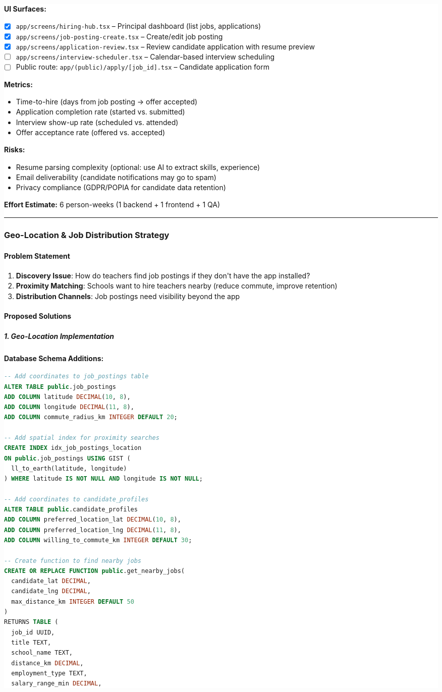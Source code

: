 **UI Surfaces:**
- [x] `app/screens/hiring-hub.tsx` – Principal dashboard (list jobs, applications)
- [x] `app/screens/job-posting-create.tsx` – Create/edit job posting
- [x] `app/screens/application-review.tsx` – Review candidate application with resume preview
- [ ] `app/screens/interview-scheduler.tsx` – Calendar-based interview scheduling
- [ ] Public route: `app/(public)/apply/[job_id].tsx` – Candidate application form

**Metrics:**
- Time-to-hire (days from job posting → offer accepted)
- Application completion rate (started vs. submitted)
- Interview show-up rate (scheduled vs. attended)
- Offer acceptance rate (offered vs. accepted)

**Risks:**
- Resume parsing complexity (optional: use AI to extract skills, experience)
- Email deliverability (candidate notifications may go to spam)
- Privacy compliance (GDPR/POPIA for candidate data retention)

**Effort Estimate:** 6 person-weeks (1 backend + 1 frontend + 1 QA)

---

### Geo-Location & Job Distribution Strategy

#### Problem Statement
1. **Discovery Issue**: How do teachers find job postings if they don't have the app installed?
2. **Proximity Matching**: Schools want to hire teachers nearby (reduce commute, improve retention)
3. **Distribution Channels**: Job postings need visibility beyond the app

#### Proposed Solutions

##### 1. Geo-Location Implementation

**Database Schema Additions:**
```sql
-- Add coordinates to job_postings table
ALTER TABLE public.job_postings 
ADD COLUMN latitude DECIMAL(10, 8),
ADD COLUMN longitude DECIMAL(11, 8),
ADD COLUMN commute_radius_km INTEGER DEFAULT 20;

-- Add spatial index for proximity searches
CREATE INDEX idx_job_postings_location 
ON public.job_postings USING GIST (
  ll_to_earth(latitude, longitude)
) WHERE latitude IS NOT NULL AND longitude IS NOT NULL;

-- Add coordinates to candidate_profiles
ALTER TABLE public.candidate_profiles
ADD COLUMN preferred_location_lat DECIMAL(10, 8),
ADD COLUMN preferred_location_lng DECIMAL(11, 8),
ADD COLUMN willing_to_commute_km INTEGER DEFAULT 30;

-- Create function to find nearby jobs
CREATE OR REPLACE FUNCTION public.get_nearby_jobs(
  candidate_lat DECIMAL,
  candidate_lng DECIMAL,
  max_distance_km INTEGER DEFAULT 50
)
RETURNS TABLE (
  job_id UUID,
  title TEXT,
  school_name TEXT,
  distance_km DECIMAL,
  employment_type TEXT,
  salary_range_min DECIMAL,
```